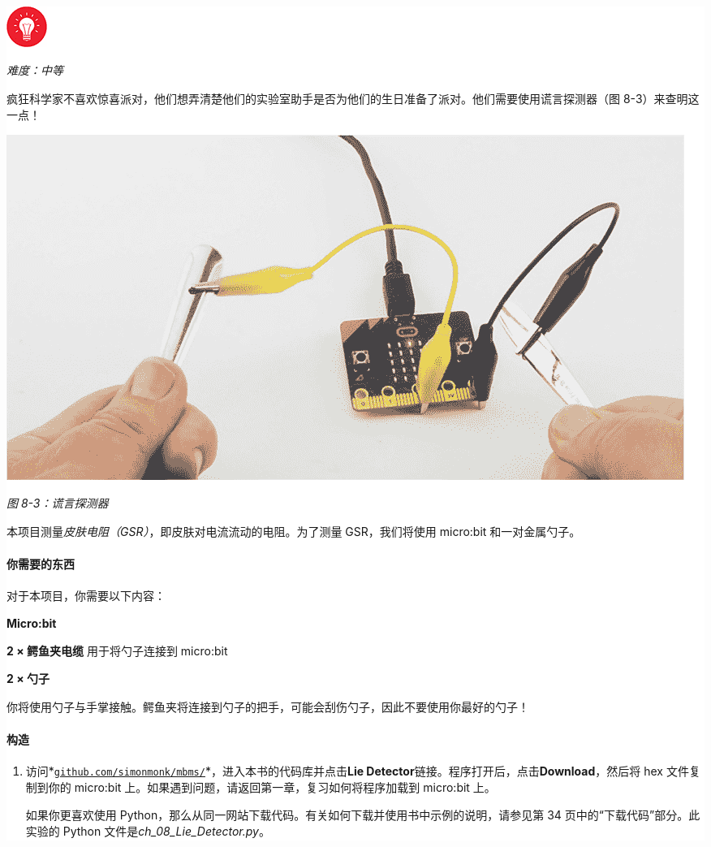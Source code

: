 ![Image](img/common3.jpg)

*难度：中等*

疯狂科学家不喜欢惊喜派对，他们想弄清楚他们的实验室助手是否为他们的生日准备了派对。他们需要使用谎言探测器（图 8-3）来查明这一点！

![Image](img/08fig03.jpg)

*图 8-3：谎言探测器*

本项目测量*皮肤电阻（GSR）*，即皮肤对电流流动的电阻。为了测量 GSR，我们将使用 micro:bit 和一对金属勺子。

#### **你需要的东西**

对于本项目，你需要以下内容：

**Micro:bit**

**2 × 鳄鱼夹电缆** 用于将勺子连接到 micro:bit

**2 × 勺子**

你将使用勺子与手掌接触。鳄鱼夹将连接到勺子的把手，可能会刮伤勺子，因此不要使用你最好的勺子！

#### **构造**

1.  访问*[`github.com/simonmonk/mbms/`](https://github.com/simonmonk/mbms/)*，进入本书的代码库并点击**Lie Detector**链接。程序打开后，点击**Download**，然后将 hex 文件复制到你的 micro:bit 上。如果遇到问题，请返回第一章，复习如何将程序加载到 micro:bit 上。

    如果你更喜欢使用 Python，那么从同一网站下载代码。有关如何下载并使用书中示例的说明，请参见第 34 页中的“下载代码”部分。此实验的 Python 文件是*ch_08_Lie_Detector.py*。
